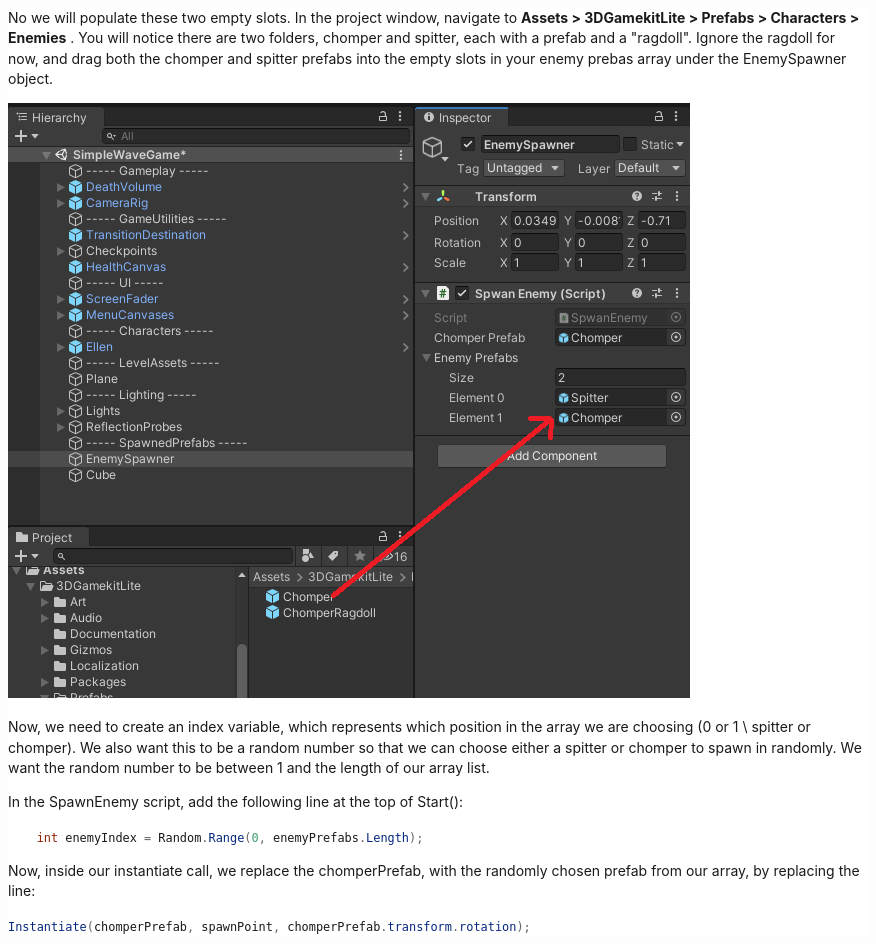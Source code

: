 

No we will populate these two empty slots. In the project window, navigate to **Assets > 3DGamekitLite > Prefabs > Characters > Enemies** . You will notice there are two folders, chomper and spitter, each with a prefab and a "ragdoll". Ignore the ragdoll for now, and drag both the chomper and spitter prefabs into the empty slots in your enemy prebas array under the EnemySpawner object. 

![array2]( array2.png)

Now, we need to create an index variable, which represents which position in the array we are choosing (0 or 1 \ spitter or chomper). We also want this to be a random number so that we can choose either a spitter or chomper to spawn in randomly. We want the random number to be between 1 and the length of our array list. 

In the SpawnEnemy script, add the following line at the top of Start():

```c#
    int enemyIndex = Random.Range(0, enemyPrefabs.Length); 
```

Now, inside our instantiate call, we replace the chomperPrefab, with the randomly chosen prefab from our array, by replacing the line:

```c#
Instantiate(chomperPrefab, spawnPoint, chomperPrefab.transform.rotation); 
```
